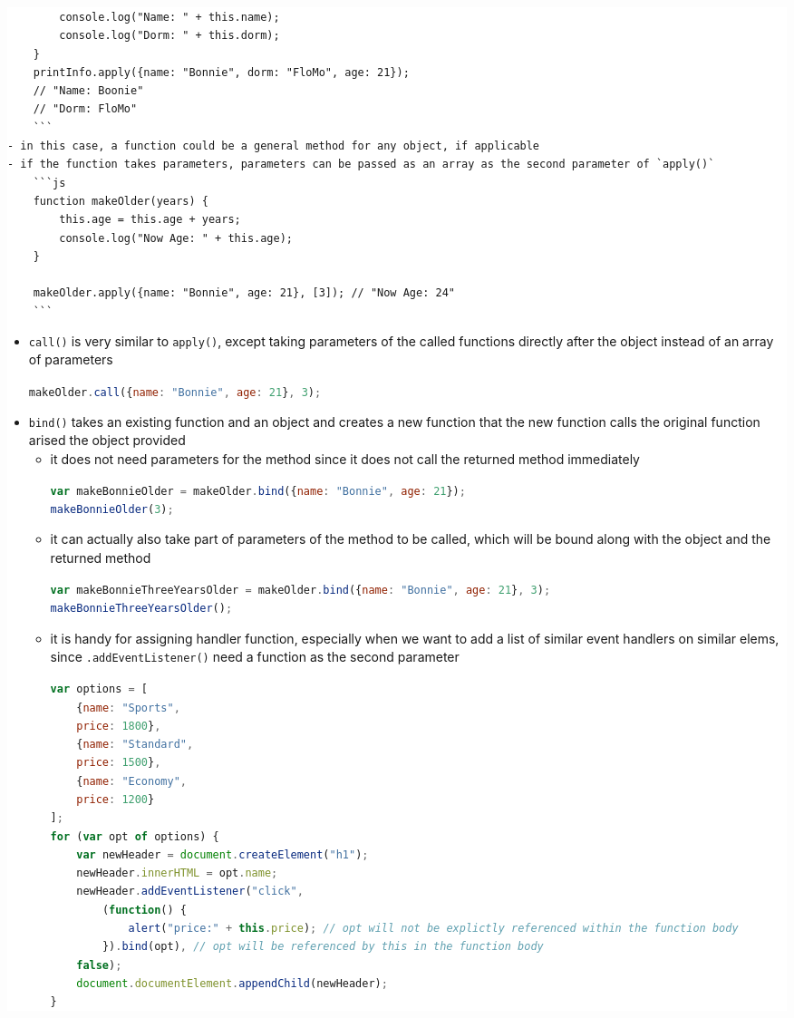             console.log("Name: " + this.name);
            console.log("Dorm: " + this.dorm);
        }
        printInfo.apply({name: "Bonnie", dorm: "FloMo", age: 21});
        // "Name: Boonie"
        // "Dorm: FloMo"
        ```
    - in this case, a function could be a general method for any object, if applicable
    - if the function takes parameters, parameters can be passed as an array as the second parameter of `apply()`
        ```js
        function makeOlder(years) {
            this.age = this.age + years;
            console.log("Now Age: " + this.age);
        }

        makeOlder.apply({name: "Bonnie", age: 21}, [3]); // "Now Age: 24"
        ```
- `call()` is very similar to `apply()`, except taking parameters of the called functions directly after the object instead of an array of parameters
    ```js
    makeOlder.call({name: "Bonnie", age: 21}, 3);
    ```
- `bind()` takes an existing function and an object and creates a new function that the new function calls the original function arised the object provided
    - it does not need parameters for the method since it does not call the returned method immediately
        ```js
        var makeBonnieOlder = makeOlder.bind({name: "Bonnie", age: 21});
        makeBonnieOlder(3);
        ```
    - it can actually also take part of parameters of the method to be called, which will be bound along with the object and the returned method
        ```js
        var makeBonnieThreeYearsOlder = makeOlder.bind({name: "Bonnie", age: 21}, 3);
        makeBonnieThreeYearsOlder();
        ```
    - it is handy for assigning handler function, especially when we want to add a list of similar event handlers on similar elems, since `.addEventListener()` need a function as the second parameter
        ```js
        var options = [
            {name: "Sports",
            price: 1800},
            {name: "Standard",
            price: 1500},
            {name: "Economy",
            price: 1200} 
        ];
        for (var opt of options) {
            var newHeader = document.createElement("h1");
            newHeader.innerHTML = opt.name;
            newHeader.addEventListener("click",
                (function() {
                    alert("price:" + this.price); // opt will not be explictly referenced within the function body
                }).bind(opt), // opt will be referenced by this in the function body
            false);
            document.documentElement.appendChild(newHeader);
        }
        ```
